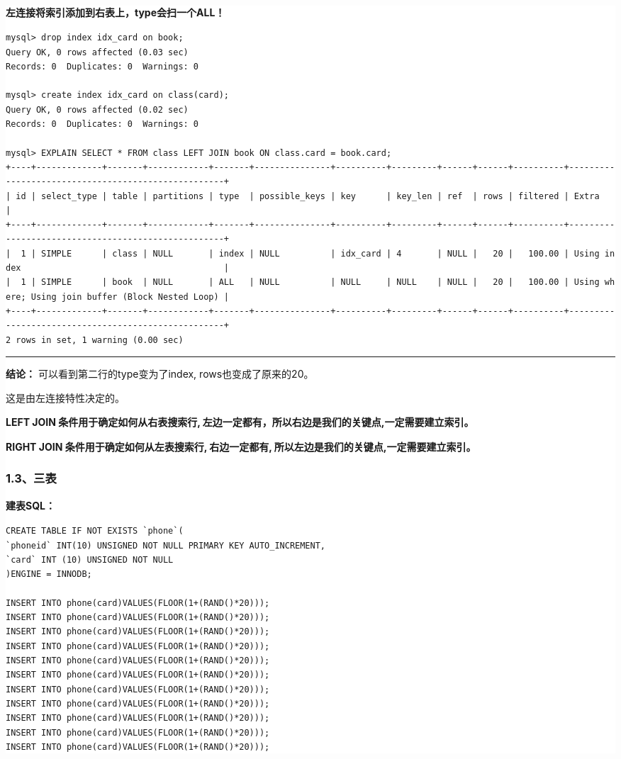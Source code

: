 

**左连接将索引添加到右表上，type会扫一个ALL！**



```mysql
mysql> drop index idx_card on book;
Query OK, 0 rows affected (0.03 sec)
Records: 0  Duplicates: 0  Warnings: 0

mysql> create index idx_card on class(card);
Query OK, 0 rows affected (0.02 sec)
Records: 0  Duplicates: 0  Warnings: 0

mysql> EXPLAIN SELECT * FROM class LEFT JOIN book ON class.card = book.card;
+----+-------------+-------+------------+-------+---------------+----------+---------+------+------+----------+----------------------------------------------------+
| id | select_type | table | partitions | type  | possible_keys | key      | key_len | ref  | rows | filtered | Extra                                              |
+----+-------------+-------+------------+-------+---------------+----------+---------+------+------+----------+----------------------------------------------------+
|  1 | SIMPLE      | class | NULL       | index | NULL          | idx_card | 4       | NULL |   20 |   100.00 | Using index                                        |
|  1 | SIMPLE      | book  | NULL       | ALL   | NULL          | NULL     | NULL    | NULL |   20 |   100.00 | Using where; Using join buffer (Block Nested Loop) |
+----+-------------+-------+------------+-------+---------------+----------+---------+------+------+----------+----------------------------------------------------+
2 rows in set, 1 warning (0.00 sec)
```



----



**结论：** 可以看到第二行的type变为了index, rows也变成了原来的20。

这是由左连接特性决定的。

**LEFT JOIN 条件用于确定如何从右表搜索行, 左边一定都有，所以右边是我们的关键点,一定需要建立索引。**

**RIGHT JOIN 条件用于确定如何从左表搜索行, 右边一定都有, 所以左边是我们的关键点,一定需要建立索引。**





### 1.3、三表



**建表SQL：**



```mysql
CREATE TABLE IF NOT EXISTS `phone`(
`phoneid` INT(10) UNSIGNED NOT NULL PRIMARY KEY AUTO_INCREMENT,
`card` INT (10) UNSIGNED NOT NULL
)ENGINE = INNODB;

INSERT INTO phone(card)VALUES(FLOOR(1+(RAND()*20)));
INSERT INTO phone(card)VALUES(FLOOR(1+(RAND()*20)));
INSERT INTO phone(card)VALUES(FLOOR(1+(RAND()*20)));
INSERT INTO phone(card)VALUES(FLOOR(1+(RAND()*20)));
INSERT INTO phone(card)VALUES(FLOOR(1+(RAND()*20)));
INSERT INTO phone(card)VALUES(FLOOR(1+(RAND()*20)));
INSERT INTO phone(card)VALUES(FLOOR(1+(RAND()*20)));
INSERT INTO phone(card)VALUES(FLOOR(1+(RAND()*20)));
INSERT INTO phone(card)VALUES(FLOOR(1+(RAND()*20)));
INSERT INTO phone(card)VALUES(FLOOR(1+(RAND()*20)));
INSERT INTO phone(card)VALUES(FLOOR(1+(RAND()*20)));
```